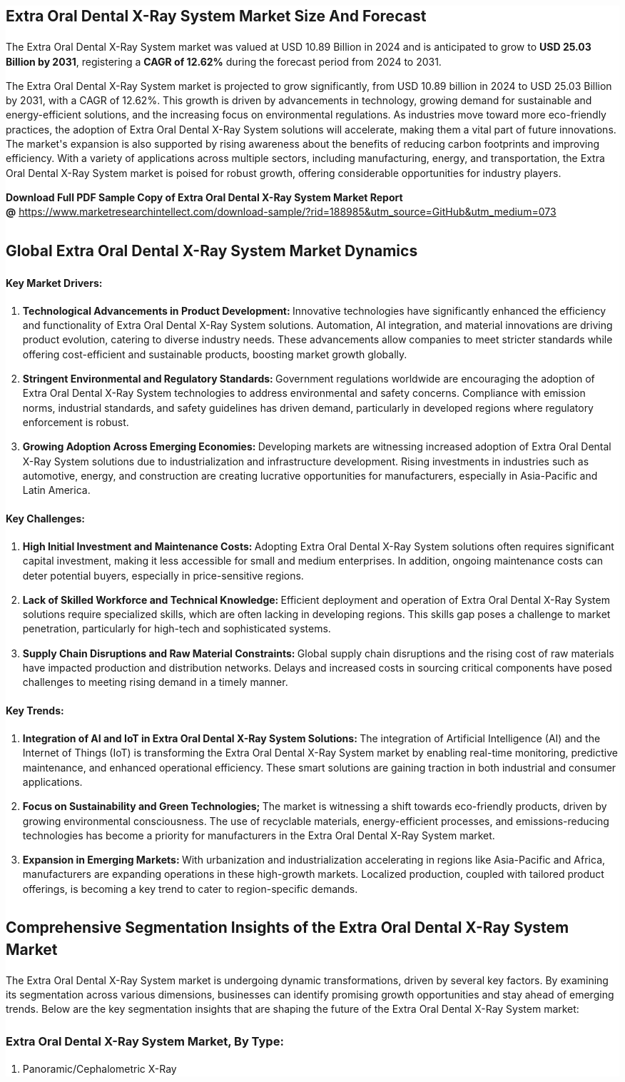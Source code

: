 <h2>Extra Oral Dental X-Ray System Market Size And Forecast</h2><p>The Extra Oral Dental X-Ray System market was valued at USD 10.89 Billion in 2024 and is anticipated to grow to <strong>USD 25.03 Billion by 2031</strong>, registering a <strong>CAGR of 12.62%</strong> during the forecast period from 2024 to 2031.</p><p>The Extra Oral Dental X-Ray System market is projected to grow significantly, from USD 10.89 billion in 2024 to USD 25.03 Billion by 2031, with a CAGR of 12.62%. This growth is driven by advancements in technology, growing demand for sustainable and energy-efficient solutions, and the increasing focus on environmental regulations. As industries move toward more eco-friendly practices, the adoption of Extra Oral Dental X-Ray System solutions will accelerate, making them a vital part of future innovations. The market's expansion is also supported by rising awareness about the benefits of reducing carbon footprints and improving efficiency. With a variety of applications across multiple sectors, including manufacturing, energy, and transportation, the Extra Oral Dental X-Ray System market is poised for robust growth, offering considerable opportunities for industry players.</p><p><strong>Download Full PDF Sample Copy of Extra Oral Dental X-Ray System Market Report @</strong>&nbsp;<a href="https://www.marketresearchintellect.com/download-sample/?rid=188985&amp;utm_source=GitHub&amp;utm_medium=073">https://www.marketresearchintellect.com/download-sample/?rid=188985&amp;utm_source=GitHub&amp;utm_medium=073</a></p><h2>Global Extra Oral Dental X-Ray System Market Dynamics</h2><h4><strong>Key Market Drivers:</strong></h4><ol><li><p><strong>Technological Advancements in Product Development:&nbsp;</strong>Innovative technologies have significantly enhanced the efficiency and functionality of Extra Oral Dental X-Ray System solutions. Automation, AI integration, and material innovations are driving product evolution, catering to diverse industry needs. These advancements allow companies to meet stricter standards while offering cost-efficient and sustainable products, boosting market growth globally.</p></li><li><p><strong>Stringent Environmental and Regulatory Standards:&nbsp;</strong>Government regulations worldwide are encouraging the adoption of Extra Oral Dental X-Ray System technologies to address environmental and safety concerns. Compliance with emission norms, industrial standards, and safety guidelines has driven demand, particularly in developed regions where regulatory enforcement is robust.</p></li><li><p><strong>Growing Adoption Across Emerging Economies:&nbsp;</strong>Developing markets are witnessing increased adoption of Extra Oral Dental X-Ray System solutions due to industrialization and infrastructure development. Rising investments in industries such as automotive, energy, and construction are creating lucrative opportunities for manufacturers, especially in Asia-Pacific and Latin America.</p></li></ol><h4><strong>Key Challenges:</strong></h4><ol><li><p><strong>High Initial Investment and Maintenance Costs:&nbsp;</strong>Adopting Extra Oral Dental X-Ray System solutions often requires significant capital investment, making it less accessible for small and medium enterprises. In addition, ongoing maintenance costs can deter potential buyers, especially in price-sensitive regions.</p></li><li><p><strong>Lack of Skilled Workforce and Technical Knowledge:&nbsp;</strong>Efficient deployment and operation of Extra Oral Dental X-Ray System solutions require specialized skills, which are often lacking in developing regions. This skills gap poses a challenge to market penetration, particularly for high-tech and sophisticated systems.</p></li><li><p><strong>Supply Chain Disruptions and Raw Material Constraints:&nbsp;</strong>Global supply chain disruptions and the rising cost of raw materials have impacted production and distribution networks. Delays and increased costs in sourcing critical components have posed challenges to meeting rising demand in a timely manner.</p></li></ol><h4><strong>Key Trends:</strong></h4><ol><li><p><strong>Integration of AI and IoT in Extra Oral Dental X-Ray System Solutions:&nbsp;</strong>The integration of Artificial Intelligence (AI) and the Internet of Things (IoT) is transforming the Extra Oral Dental X-Ray System market by enabling real-time monitoring, predictive maintenance, and enhanced operational efficiency. These smart solutions are gaining traction in both industrial and consumer applications.</p></li><li><p><strong>Focus on Sustainability and Green Technologies;&nbsp;</strong>The market is witnessing a shift towards eco-friendly products, driven by growing environmental consciousness. The use of recyclable materials, energy-efficient processes, and emissions-reducing technologies has become a priority for manufacturers in the Extra Oral Dental X-Ray System market.</p></li><li><p><strong>Expansion in Emerging Markets:&nbsp;</strong>With urbanization and industrialization accelerating in regions like Asia-Pacific and Africa, manufacturers are expanding operations in these high-growth markets. Localized production, coupled with tailored product offerings, is becoming a key trend to cater to region-specific demands.</p></li></ol><div class="article-main__content" data-test-id="publishing-text-block"><h2>Comprehensive Segmentation Insights of the Extra Oral Dental X-Ray System Market</h2><p>The Extra Oral Dental X-Ray System market is undergoing dynamic transformations, driven by several key factors. By examining its segmentation across various dimensions, businesses can identify promising growth opportunities and stay ahead of emerging trends. Below are the key segmentation insights that are shaping the future of the Extra Oral Dental X-Ray System market:</p><h3><strong>Extra Oral Dental X-Ray System Market, By Type:<br /></strong></h3><ol><li>Panoramic/Cephalometric X-Ray